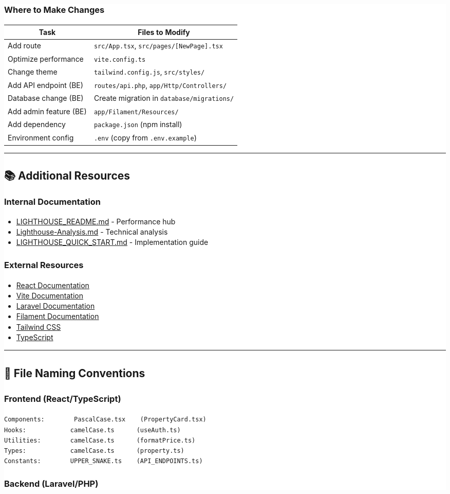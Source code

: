 ### Where to Make Changes

| Task | Files to Modify |
|------|-----------------|
| Add route | `src/App.tsx`, `src/pages/[NewPage].tsx` |
| Optimize performance | `vite.config.ts` |
| Change theme | `tailwind.config.js`, `src/styles/` |
| Add API endpoint (BE) | `routes/api.php`, `app/Http/Controllers/` |
| Database change (BE) | Create migration in `database/migrations/` |
| Add admin feature (BE) | `app/Filament/Resources/` |
| Add dependency | `package.json` (npm install) |
| Environment config | `.env` (copy from `.env.example`) |

---

## 📚 Additional Resources

### Internal Documentation
- [LIGHTHOUSE_README.md](./LIGHTHOUSE_README.md) - Performance hub
- [Lighthouse-Analysis.md](./Lighthouse-Analysis.md) - Technical analysis
- [LIGHTHOUSE_QUICK_START.md](./LIGHTHOUSE_QUICK_START.md) - Implementation guide

### External Resources
- [React Documentation](https://react.dev/)
- [Vite Documentation](https://vitejs.dev/)
- [Laravel Documentation](https://laravel.com/docs)
- [Filament Documentation](https://filamentphp.com/docs)
- [Tailwind CSS](https://tailwindcss.com/docs)
- [TypeScript](https://www.typescriptlang.org/docs)

---

## 🔄 File Naming Conventions

### Frontend (React/TypeScript)

```
Components:        PascalCase.tsx    (PropertyCard.tsx)
Hooks:            camelCase.ts      (useAuth.ts)
Utilities:        camelCase.ts      (formatPrice.ts)
Types:            camelCase.ts      (property.ts)
Constants:        UPPER_SNAKE.ts    (API_ENDPOINTS.ts)
```

### Backend (Laravel/PHP)
